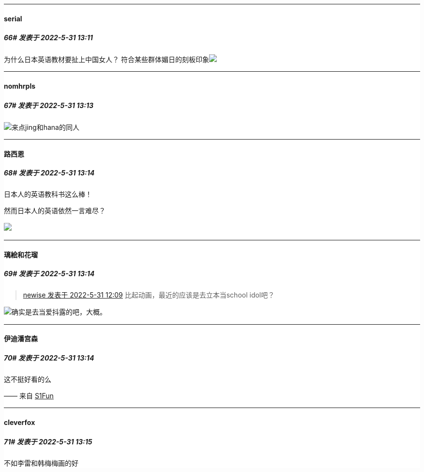 *****

####  serial  
##### 66#       发表于 2022-5-31 13:11

为什么日本英语教材要扯上中国女人？
符合某些群体媚日的刻板印象<img src="https://static.saraba1st.com/image/smiley/face2017/001.png" referrerpolicy="no-referrer">



*****

####  nomhrpls  
##### 67#       发表于 2022-5-31 13:13

<img src="https://static.saraba1st.com/image/smiley/face2017/067.png" referrerpolicy="no-referrer">来点jing和hana的同人

*****

####  路西恩  
##### 68#       发表于 2022-5-31 13:14

日本人的英语教科书这么棒！

然而日本人的英语依然一言难尽？

<img src="https://static.saraba1st.com/image/smiley/face2017/047.png" referrerpolicy="no-referrer">

*****

####  璃絵和花瑠  
##### 69#       发表于 2022-5-31 13:14

<blockquote><a href="httphttps://bbs.saraba1st.com/2b/forum.php?mod=redirect&amp;goto=findpost&amp;pid=56065571&amp;ptid=2072433" target="_blank">newise 发表于 2022-5-31 12:09</a>
比起动画，最近的应该是去立本当school idol吧？</blockquote>
<img src="https://p.sda1.dev/6/6bf62485928056e0265f261b48325ec5/IMG_20220531_131250.jpg" referrerpolicy="no-referrer">确实是去当爱抖露的吧，大概。

*****

####  伊迪潘宫森  
##### 70#       发表于 2022-5-31 13:14

这不挺好看的么

—— 来自 [S1Fun](https://s1fun.koalcat.com)

*****

####  cleverfox  
##### 71#       发表于 2022-5-31 13:15

不如李雷和韩梅梅画的好
